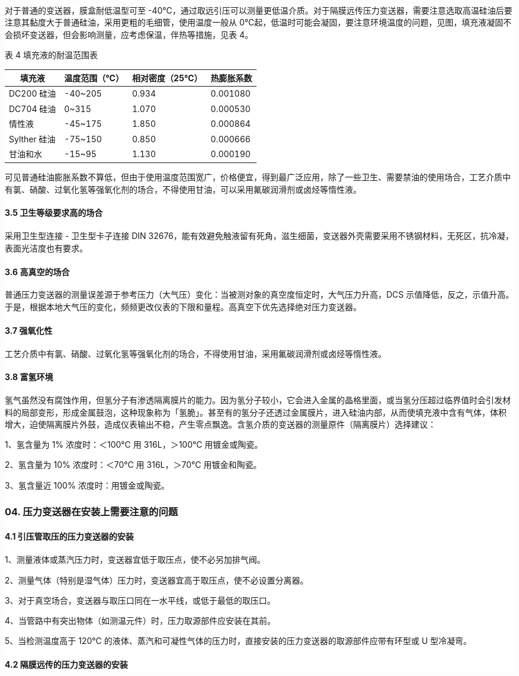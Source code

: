 对于普通的变送器，膜盒耐低温型可至 -40℃，通过取远引压可以测量更低温介质。对于隔膜远传压力变送器，需要注意选取高温硅油后要注意其黏度大于普通硅油，采用更粗的毛细管，使用温度一般从 0℃起，低温时可能会凝固，要注意环境温度的问题，见图，填充液凝固不会损坏变送器，但会影响测量，应考虑保温，伴热等措施，见表 4。

表 4 填充液的耐温范围表

| 填充液 | 温度范围（℃） | 相对密度（25℃） | 热膨胀系数
| --- | --- | --- | --- |
|  DC200 硅油    |  -40~205   |  0.934  |  0.001080 |
|  DC704 硅油   |   0~315  |  1.070  |  0.000530 |
| 情性液    |  -45~175   |  1.850  |  0.000864 |
|  Sylther 硅油  |  -75~150   |  0.850  |  0.000666 |
|  甘油和水  |  -15~95   |  1.130  |  0.000190 |

可见普通硅油膨胀系数不算低，但由于使用温度范围宽广，价格便宜，得到最广泛应用，除了一些卫生、需要禁油的使用场合，工艺介质中有氯、硝酸、过氧化氢等强氧化剂的场合，不得使用甘油，可以采用氟碳润滑剂或卤烃等惰性液。

#### 3.5 卫生等级要求高的场合

采用卫生型连接 - 卫生型卡子连接 DIN 32676，能有效避免触液留有死角，滋生细菌，变送器外壳需要采用不锈钢材料，无死区，抗冷凝，表面光洁度也有要求。

#### 3.6 高真空的场合

普通压力变送器的测量误差源于参考压力（大气压）变化：当被测对象的真空度恒定时，大气压力升高，DCS 示值降低，反之，示值升高。于是，根据本地大气压的变化，频频更改仪表的下限和量程。高真空下优先选择绝对压力变送器。

#### 3.7 强氧化性

工艺介质中有氯、硝酸、过氧化氢等强氧化剂的场合，不得使用甘油，采用氟碳润滑剂或卤烃等惰性液。

#### 3.8 富氢环境

氢气虽然没有腐蚀作用，但氢分子有渗透隔离膜片的能力。因为氢分子较小，它会进入金属的晶格里面，或当氢分压超过临界值时会引发材料的局部变形，形成金属鼓泡，这种现象称为「氢脆」。甚至有的氢分子还透过金属膜片，进入硅油内部，从而使填充液中含有气体，体积增大，迫使隔离膜片外鼓，造成仪表输出不稳，产生零点飘逸。含氢介质的变送器的测量原件（隔离膜片）选择建议：

1、氢含量为 1% 浓度时：＜100℃ 用 316L，＞100℃ 用镀金或陶瓷。

2、氢含量为 10% 浓度时：＜70℃ 用 316L，＞70℃ 用镀金和陶瓷。

3、氢含量近 100% 浓度时：用镀金或陶瓷。

### 04. 压力变送器在安装上需要注意的问题

#### 4.1 引压管取压的压力变送器的安装

1、测量液体或蒸汽压力时，变送器宜低于取压点，使不必另加排气阀。

2、测量气体（特别是湿气体）压力时，变送器宜高于取压点，使不必设置分离器。

3、对于真空场合，变送器与取压口同在一水平线，或低于最低的取压口。

4、当管路中有突出物体（如测温元件）时，压力取源部件应安装在其前。

5、当检测温度高于 120℃ 的液体、蒸汽和可凝性气体的压力时，直接安装的压力变送器的取源部件应带有环型或 U 型冷凝弯。

#### 4.2 隔膜远传的压力变送器的安装
